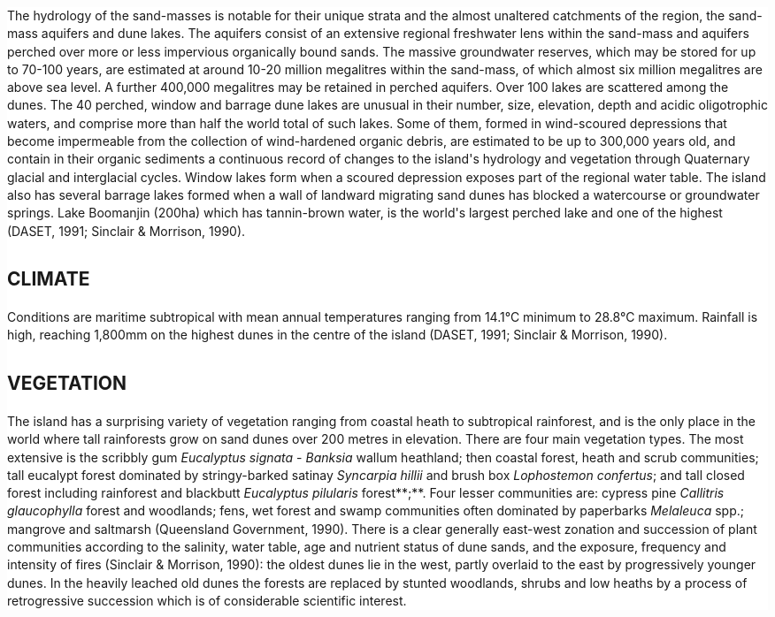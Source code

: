 The hydrology of the sand-masses is notable for their unique strata and
the almost unaltered catchments of the region, the sand-mass aquifers
and dune lakes. The aquifers consist of an extensive regional freshwater
lens within the sand-mass and aquifers perched over more or less
impervious organically bound sands. The massive groundwater reserves,
which may be stored for up to 70-100 years, are estimated at around
10-20 million megalitres within the sand-mass, of which almost six
million megalitres are above sea level. A further 400,000 megalitres may
be retained in perched aquifers. Over 100 lakes are scattered among the
dunes. The 40 perched, window and barrage dune lakes are unusual in
their number, size, elevation, depth and acidic oligotrophic waters, and
comprise more than half the world total of such lakes. Some of them,
formed in wind-scoured depressions that become impermeable from the
collection of wind-hardened organic debris, are estimated to be up to
300,000 years old, and contain in their organic sediments a continuous
record of changes to the island's hydrology and vegetation through
Quaternary glacial and interglacial cycles. Window lakes form when a
scoured depression exposes part of the regional water table. The island
also has several barrage lakes formed when a wall of landward migrating
sand dunes has blocked a watercourse or groundwater springs. Lake
Boomanjin (200ha) which has tannin-brown water, is the world's largest
perched lake and one of the highest (DASET, 1991; Sinclair & Morrison,
1990).

CLIMATE
-------

Conditions are maritime subtropical with mean annual temperatures
ranging from 14.1°C minimum to 28.8°C maximum. Rainfall is high,
reaching 1,800mm on the highest dunes in the centre of the island
(DASET, 1991; Sinclair & Morrison, 1990).

VEGETATION 
-----------

The island has a surprising variety of vegetation ranging from coastal
heath to subtropical rainforest, and is the only place in the world
where tall rainforests grow on sand dunes over 200 metres in elevation.
There are four main vegetation types. The most extensive is the scribbly
gum *Eucalyptus signata* - *Banksia* wallum heathland; then coastal
forest, heath and scrub communities; tall eucalypt forest dominated by
stringy-barked satinay *Syncarpia hillii* and brush box *Lophostemon
confertus*; and tall closed forest including rainforest and blackbutt
*Eucalyptus pilularis* forest**;**. Four lesser communities are: cypress
pine *Callitris glaucophylla* forest and woodlands; fens, wet forest and
swamp communities often dominated by paperbarks *Melaleuca* spp.;
mangrove and saltmarsh (Queensland Government, 1990). There is a clear
generally east-west zonation and succession of plant communities
according to the salinity, water table, age and nutrient status of dune
sands, and the exposure, frequency and intensity of fires (Sinclair &
Morrison, 1990): the oldest dunes lie in the west, partly overlaid to
the east by progressively younger dunes. In the heavily leached old
dunes the forests are replaced by stunted woodlands, shrubs and low
heaths by a process of retrogressive succession which is of considerable
scientific interest.
